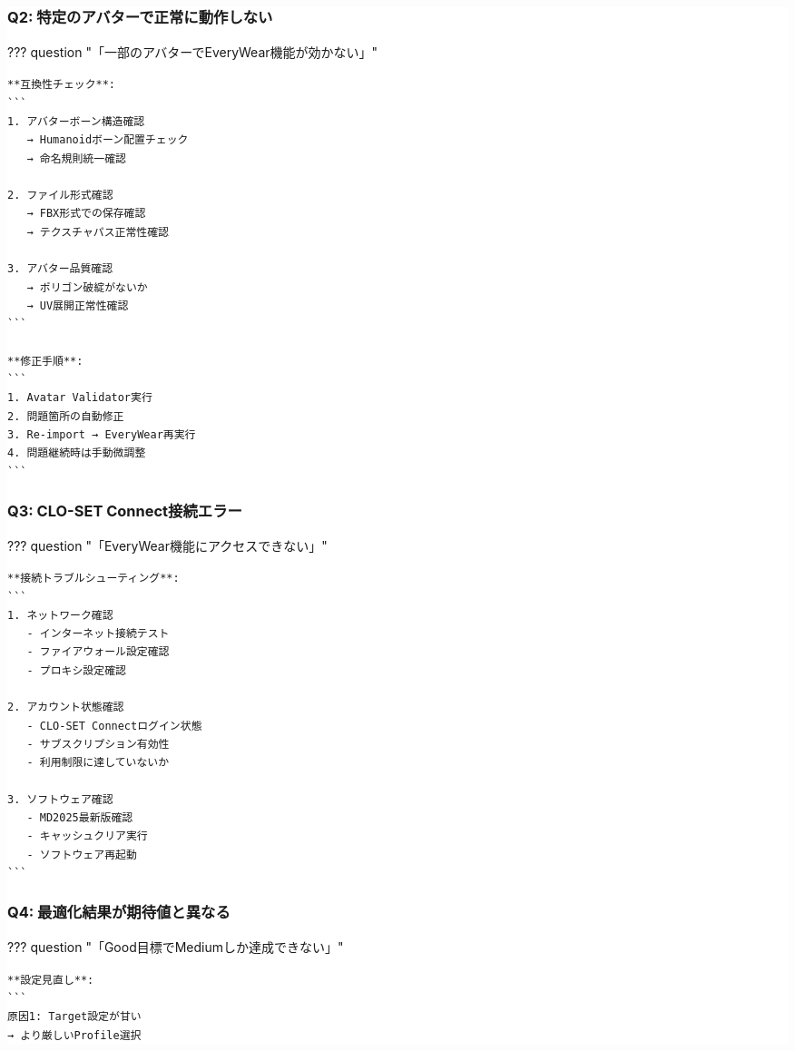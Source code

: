 ### Q2: 特定のアバターで正常に動作しない

??? question "「一部のアバターでEveryWear機能が効かない」"

    **互換性チェック**:
    ```
    1. アバターボーン構造確認
       → Humanoidボーン配置チェック
       → 命名規則統一確認

    2. ファイル形式確認
       → FBX形式での保存確認
       → テクスチャパス正常性確認

    3. アバター品質確認
       → ポリゴン破綻がないか
       → UV展開正常性確認
    ```

    **修正手順**:
    ```
    1. Avatar Validator実行
    2. 問題箇所の自動修正
    3. Re-import → EveryWear再実行
    4. 問題継続時は手動微調整
    ```

### Q3: CLO-SET Connect接続エラー

??? question "「EveryWear機能にアクセスできない」"

    **接続トラブルシューティング**:
    ```
    1. ネットワーク確認
       - インターネット接続テスト
       - ファイアウォール設定確認
       - プロキシ設定確認

    2. アカウント状態確認
       - CLO-SET Connectログイン状態
       - サブスクリプション有効性
       - 利用制限に達していないか

    3. ソフトウェア確認
       - MD2025最新版確認
       - キャッシュクリア実行
       - ソフトウェア再起動
    ```

### Q4: 最適化結果が期待値と異なる

??? question "「Good目標でMediumしか達成できない」"

    **設定見直し**:
    ```
    原因1: Target設定が甘い
    → より厳しいProfile選択
